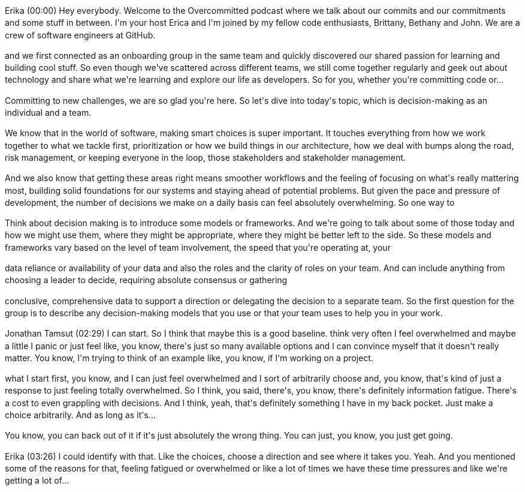 Erika (00:00)
Hey everybody. Welcome to the Overcommitted podcast where we talk about our commits and our commitments and some stuff in between. I'm your host Erica and I'm joined by my fellow code enthusiasts, Brittany, Bethany and John. We are a crew of software engineers at GitHub.

and we first connected as an onboarding group in the same team and quickly discovered our shared passion for learning and building cool stuff. So even though we've scattered across different teams, we still come together regularly and geek out about technology and share what we're learning and explore our life as developers. So for you, whether you're committing code or...

Committing to new challenges, we are so glad you're here. So let's dive into today's topic, which is decision-making as an individual and a team.

We know that in the world of software, making smart choices is super important. It touches everything from how we work together to what we tackle first, prioritization or how we build things in our architecture, how we deal with bumps along the road, risk management, or keeping everyone in the loop, those stakeholders and stakeholder management.

And we also know that getting these areas right means smoother workflows and the feeling of focusing on what's really mattering most, building solid foundations for our systems and staying ahead of potential problems. But given the pace and pressure of development, the number of decisions we make on a daily basis can feel absolutely overwhelming. So one way to

Think about decision making is to introduce some models or frameworks. And we're going to talk about some of those today and how we might use them, where they might be appropriate, where they might be better left to the side. So these models and frameworks vary based on the level of team involvement, the speed that you're operating at, your

data reliance or availability of your data and also the roles and the clarity of roles on your team. And can include anything from choosing a leader to decide, requiring absolute consensus or gathering

conclusive, comprehensive data to support a direction or delegating the decision to a separate team. So the first question for the group is to describe any decision-making models that you use or that your team uses to help you in your work.

Jonathan Tamsut (02:29)
I can start. So I think that maybe this is a good baseline. think very often I feel overwhelmed and maybe a little I panic or just feel like, you know, there's just so many available options and I can convince myself that it doesn't really matter. You know, I'm trying to think of an example like, you know, if I'm working on a project.

what I start first, you know, and I can just feel overwhelmed and I sort of arbitrarily choose and, you know, that's kind of just a response to just feeling totally overwhelmed. So I think, you said, there's, you know, there's definitely information fatigue. There's a cost to even grappling with decisions. And I think, yeah, that's definitely something I have in my back pocket. Just make a choice arbitrarily. And as long as it's...

You know, you can back out of it if it's just absolutely the wrong thing. You can just, you know, you just get going.

Erika (03:26)
I could identify with that. Like the choices, choose a direction and see where it takes you. Yeah. And you mentioned some of the reasons for that, feeling fatigued or overwhelmed or like a lot of times we have these time pressures and like we're getting a lot of...
